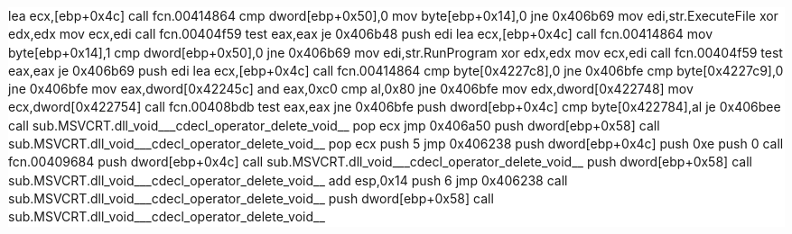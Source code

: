 lea ecx,[ebp+0x4c]
call fcn.00414864
cmp dword[ebp+0x50],0
mov byte[ebp+0x14],0
jne 0x406b69
mov edi,str.ExecuteFile
xor edx,edx
mov ecx,edi
call fcn.00404f59
test eax,eax
je 0x406b48
push edi
lea ecx,[ebp+0x4c]
call fcn.00414864
mov byte[ebp+0x14],1
cmp dword[ebp+0x50],0
jne 0x406b69
mov edi,str.RunProgram
xor edx,edx
mov ecx,edi
call fcn.00404f59
test eax,eax
je 0x406b69
push edi
lea ecx,[ebp+0x4c]
call fcn.00414864
cmp byte[0x4227c8],0
jne 0x406bfe
cmp byte[0x4227c9],0
jne 0x406bfe
mov eax,dword[0x42245c]
and eax,0xc0
cmp al,0x80
jne 0x406bfe
mov edx,dword[0x422748]
mov ecx,dword[0x422754]
call fcn.00408bdb
test eax,eax
jne 0x406bfe
push dword[ebp+0x4c]
cmp byte[0x422784],al
je 0x406bee
call sub.MSVCRT.dll_void___cdecl_operator_delete_void__
pop ecx
jmp 0x406a50
push dword[ebp+0x58]
call sub.MSVCRT.dll_void___cdecl_operator_delete_void__
pop ecx
push 5
jmp 0x406238
push dword[ebp+0x4c]
push 0xe
push 0
call fcn.00409684
push dword[ebp+0x4c]
call sub.MSVCRT.dll_void___cdecl_operator_delete_void__
push dword[ebp+0x58]
call sub.MSVCRT.dll_void___cdecl_operator_delete_void__
add esp,0x14
push 6
jmp 0x406238
call sub.MSVCRT.dll_void___cdecl_operator_delete_void__
push dword[ebp+0x58]
call sub.MSVCRT.dll_void___cdecl_operator_delete_void__

[similar_1_ref]: /report/fcn.0043a1b4@289859175c221b107317af7727d26c17
[similar_2_ref]: /report/fcn.00487787@279a61b1e76da49531f1f16fd1102a2d
[similar_3_ref]: /report/fcn.0046a4f1@be7fba7cc724acf4ae2900d99e0fc9c3
[similar_4_ref]: /report/fcn.0047f9a8@d96761eb00d2d97e2b6f5ffffed0b46a
[similar_5_ref]: /report/fcn.00435870@4fe6510221c33bf023f6abed461fc13f
[virustotal_ref]: https://www.virustotal.com/gui/file/3f1595e66dc63331ba0930a0c79684ce
